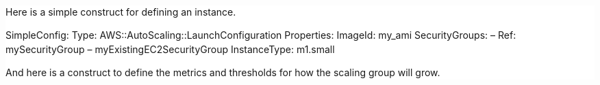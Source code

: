 Here is a simple construct for defining an instance.

SimpleConfig:
 Type: AWS::AutoScaling::LaunchConfiguration
 Properties:
   ImageId: my_ami
   SecurityGroups:
   – Ref: mySecurityGroup
   – myExistingEC2SecurityGroup
   InstanceType: m1.small

And here is a construct to define the metrics and thresholds for how the scaling group will grow.
